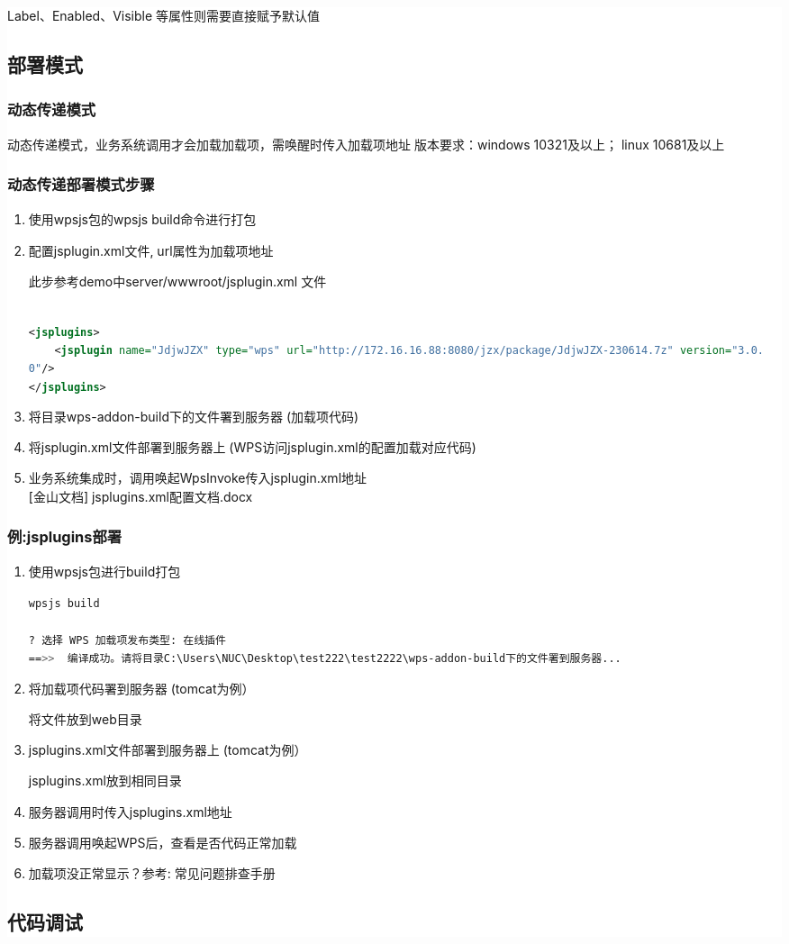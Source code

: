 Label、Enabled、Visible 等属性则需要直接赋予默认值

## 部署模式

### 动态传递模式

动态传递模式，业务系统调用才会加载加载项，需唤醒时传入加载项地址
版本要求：windows 10321及以上； linux 10681及以上

### 动态传递部署模式步骤

1. 使用wpsjs包的wpsjs build命令进行打包

2. 配置jsplugin.xml文件, url属性为加载项地址

   此步参考demo中server/wwwroot/jsplugin.xml 文件

    ```xml

    <jsplugins>
        <jsplugin name="JdjwJZX" type="wps" url="http://172.16.16.88:8080/jzx/package/JdjwJZX-230614.7z" version="3.0.0"/>
    </jsplugins>
    ```

3. 将目录wps-addon-build下的文件署到服务器 (加载项代码)

4. 将jsplugin.xml文件部署到服务器上 (WPS访问jsplugin.xml的配置加载对应代码)

5. 业务系统集成时，调用唤起WpsInvoke传入jsplugin.xml地址  
   [金山文档] jsplugins.xml配置文档.docx  
   [](https://kdocs.cn/l/cBk8tsBIf)

### 例:**jsplugins**部署

1. 使用wpsjs包进行build打包
    ```Bash
    wpsjs build
   
    ? 选择 WPS 加载项发布类型: 在线插件
    ==>>  编译成功。请将目录C:\Users\NUC\Desktop\test222\test2222\wps-addon-build下的文件署到服务器...
    ```
2. 将加载项代码署到服务器 (tomcat为例）

   将文件放到web目录

3. jsplugins.xml文件部署到服务器上 (tomcat为例）

   jsplugins.xml放到相同目录

4. 服务器调用时传入jsplugins.xml地址

5. 服务器调用唤起WPS后，查看是否代码正常加载

6. 加载项没正常显示？参考: 常见问题排查手册

## 代码调试
